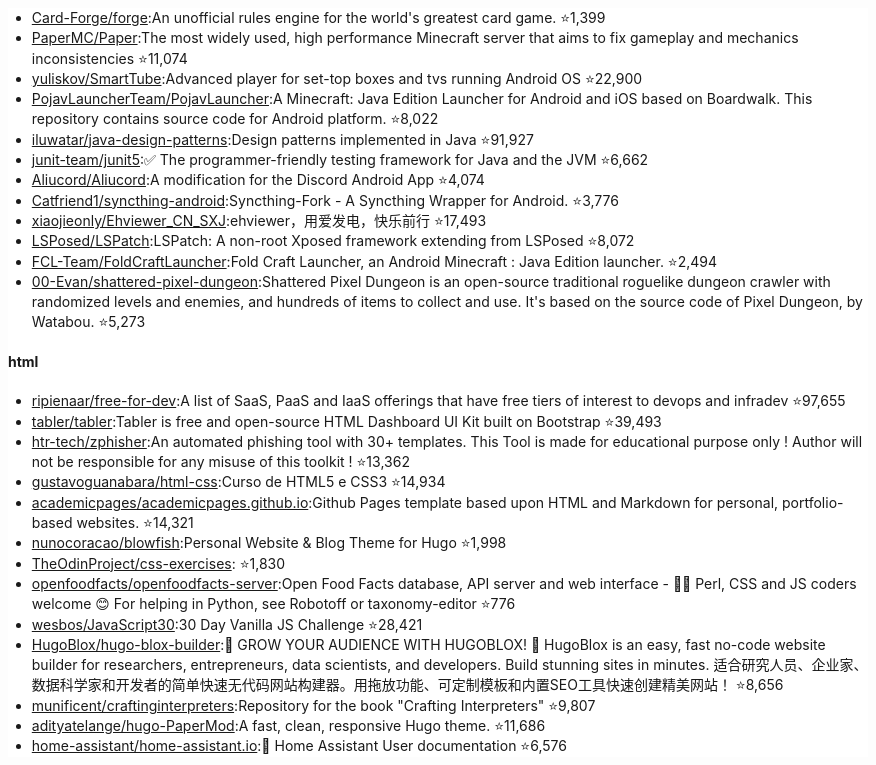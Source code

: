 * [Card-Forge/forge](https://github.com/Card-Forge/forge):An unofficial rules engine for the world's greatest card game. ⭐1,399
* [PaperMC/Paper](https://github.com/PaperMC/Paper):The most widely used, high performance Minecraft server that aims to fix gameplay and mechanics inconsistencies ⭐11,074
* [yuliskov/SmartTube](https://github.com/yuliskov/SmartTube):Advanced player for set-top boxes and tvs running Android OS ⭐22,900
* [PojavLauncherTeam/PojavLauncher](https://github.com/PojavLauncherTeam/PojavLauncher):A Minecraft: Java Edition Launcher for Android and iOS based on Boardwalk. This repository contains source code for Android platform. ⭐8,022
* [iluwatar/java-design-patterns](https://github.com/iluwatar/java-design-patterns):Design patterns implemented in Java ⭐91,927
* [junit-team/junit5](https://github.com/junit-team/junit5):✅ The programmer-friendly testing framework for Java and the JVM ⭐6,662
* [Aliucord/Aliucord](https://github.com/Aliucord/Aliucord):A modification for the Discord Android App ⭐4,074
* [Catfriend1/syncthing-android](https://github.com/Catfriend1/syncthing-android):Syncthing-Fork - A Syncthing Wrapper for Android. ⭐3,776
* [xiaojieonly/Ehviewer_CN_SXJ](https://github.com/xiaojieonly/Ehviewer_CN_SXJ):ehviewer，用爱发电，快乐前行 ⭐17,493
* [LSPosed/LSPatch](https://github.com/LSPosed/LSPatch):LSPatch: A non-root Xposed framework extending from LSPosed ⭐8,072
* [FCL-Team/FoldCraftLauncher](https://github.com/FCL-Team/FoldCraftLauncher):Fold Craft Launcher, an Android Minecraft : Java Edition launcher. ⭐2,494
* [00-Evan/shattered-pixel-dungeon](https://github.com/00-Evan/shattered-pixel-dungeon):Shattered Pixel Dungeon is an open-source traditional roguelike dungeon crawler with randomized levels and enemies, and hundreds of items to collect and use. It's based on the source code of Pixel Dungeon, by Watabou. ⭐5,273

#### html
* [ripienaar/free-for-dev](https://github.com/ripienaar/free-for-dev):A list of SaaS, PaaS and IaaS offerings that have free tiers of interest to devops and infradev ⭐97,655
* [tabler/tabler](https://github.com/tabler/tabler):Tabler is free and open-source HTML Dashboard UI Kit built on Bootstrap ⭐39,493
* [htr-tech/zphisher](https://github.com/htr-tech/zphisher):An automated phishing tool with 30+ templates. This Tool is made for educational purpose only ! Author will not be responsible for any misuse of this toolkit ! ⭐13,362
* [gustavoguanabara/html-css](https://github.com/gustavoguanabara/html-css):Curso de HTML5 e CSS3 ⭐14,934
* [academicpages/academicpages.github.io](https://github.com/academicpages/academicpages.github.io):Github Pages template based upon HTML and Markdown for personal, portfolio-based websites. ⭐14,321
* [nunocoracao/blowfish](https://github.com/nunocoracao/blowfish):Personal Website & Blog Theme for Hugo ⭐1,998
* [TheOdinProject/css-exercises](https://github.com/TheOdinProject/css-exercises): ⭐1,830
* [openfoodfacts/openfoodfacts-server](https://github.com/openfoodfacts/openfoodfacts-server):Open Food Facts database, API server and web interface - 🐪🦋 Perl, CSS and JS coders welcome 😊 For helping in Python, see Robotoff or taxonomy-editor ⭐776
* [wesbos/JavaScript30](https://github.com/wesbos/JavaScript30):30 Day Vanilla JS Challenge ⭐28,421
* [HugoBlox/hugo-blox-builder](https://github.com/HugoBlox/hugo-blox-builder):🚨 GROW YOUR AUDIENCE WITH HUGOBLOX! 🚀 HugoBlox is an easy, fast no-code website builder for researchers, entrepreneurs, data scientists, and developers. Build stunning sites in minutes. 适合研究人员、企业家、数据科学家和开发者的简单快速无代码网站构建器。用拖放功能、可定制模板和内置SEO工具快速创建精美网站！ ⭐8,656
* [munificent/craftinginterpreters](https://github.com/munificent/craftinginterpreters):Repository for the book "Crafting Interpreters" ⭐9,807
* [adityatelange/hugo-PaperMod](https://github.com/adityatelange/hugo-PaperMod):A fast, clean, responsive Hugo theme. ⭐11,686
* [home-assistant/home-assistant.io](https://github.com/home-assistant/home-assistant.io):📘 Home Assistant User documentation ⭐6,576
